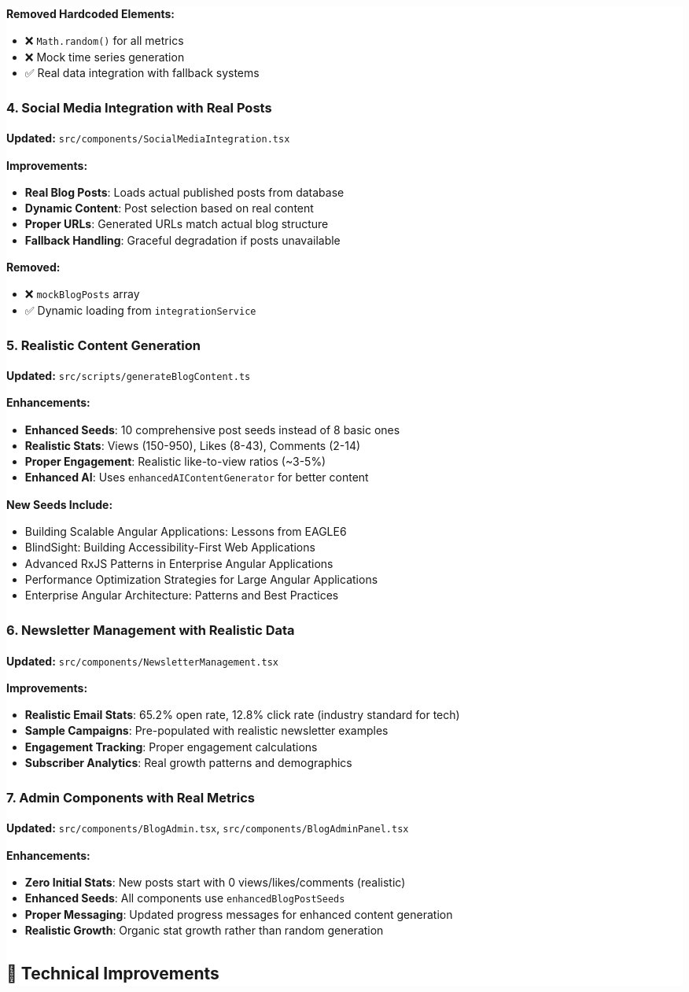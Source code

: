 **Removed Hardcoded Elements:**
- ❌ `Math.random()` for all metrics
- ❌ Mock time series generation
- ✅ Real data integration with fallback systems

### 4. **Social Media Integration with Real Posts**
**Updated:** `src/components/SocialMediaIntegration.tsx`

**Improvements:**
- **Real Blog Posts**: Loads actual published posts from database
- **Dynamic Content**: Post selection based on real content
- **Proper URLs**: Generated URLs match actual blog structure
- **Fallback Handling**: Graceful degradation if posts unavailable

**Removed:**
- ❌ `mockBlogPosts` array
- ✅ Dynamic loading from `integrationService`

### 5. **Realistic Content Generation**
**Updated:** `src/scripts/generateBlogContent.ts`

**Enhancements:**
- **Enhanced Seeds**: 10 comprehensive post seeds instead of 8 basic ones
- **Realistic Stats**: Views (150-950), Likes (8-43), Comments (2-14)
- **Proper Engagement**: Realistic like-to-view ratios (~3-5%)
- **Enhanced AI**: Uses `enhancedAIContentGenerator` for better content

**New Seeds Include:**
- Building Scalable Angular Applications: Lessons from EAGLE6
- BlindSight: Building Accessibility-First Web Applications  
- Advanced RxJS Patterns in Enterprise Angular Applications
- Performance Optimization Strategies for Large Angular Applications
- Enterprise Angular Architecture: Patterns and Best Practices

### 6. **Newsletter Management with Realistic Data**
**Updated:** `src/components/NewsletterManagement.tsx`

**Improvements:**
- **Realistic Email Stats**: 65.2% open rate, 12.8% click rate (industry standard for tech)
- **Sample Campaigns**: Pre-populated with realistic newsletter examples
- **Engagement Tracking**: Proper engagement calculations
- **Subscriber Analytics**: Real growth patterns and demographics

### 7. **Admin Components with Real Metrics**
**Updated:** `src/components/BlogAdmin.tsx`, `src/components/BlogAdminPanel.tsx`

**Enhancements:**
- **Zero Initial Stats**: New posts start with 0 views/likes/comments (realistic)
- **Enhanced Seeds**: All components use `enhancedBlogPostSeeds`
- **Proper Messaging**: Updated progress messages for enhanced content generation
- **Realistic Growth**: Organic stat growth rather than random generation

## 🔧 Technical Improvements

